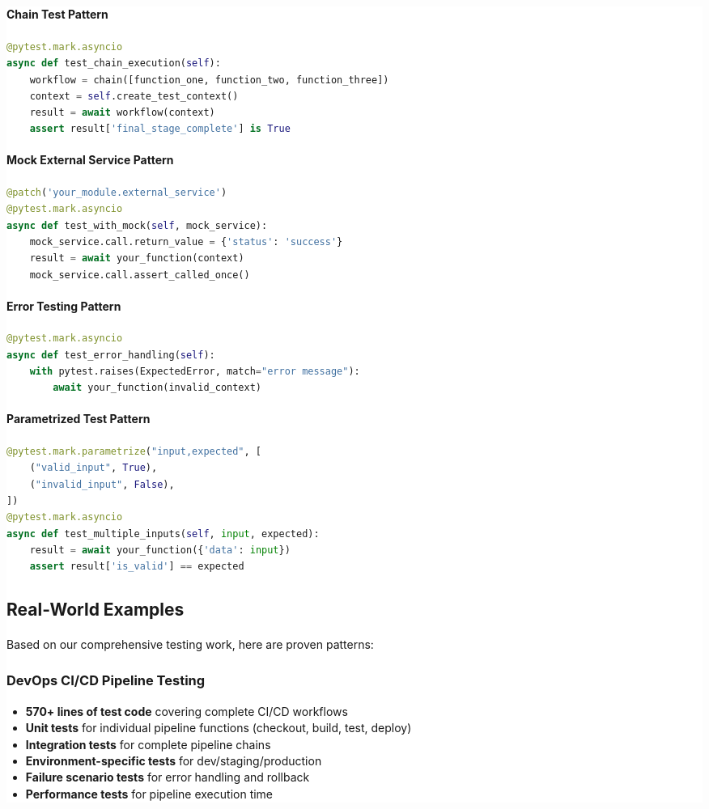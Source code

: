 #### Chain Test Pattern
```python
@pytest.mark.asyncio
async def test_chain_execution(self):
    workflow = chain([function_one, function_two, function_three])
    context = self.create_test_context()
    result = await workflow(context)
    assert result['final_stage_complete'] is True
```

#### Mock External Service Pattern
```python
@patch('your_module.external_service')
@pytest.mark.asyncio
async def test_with_mock(self, mock_service):
    mock_service.call.return_value = {'status': 'success'}
    result = await your_function(context)
    mock_service.call.assert_called_once()
```

#### Error Testing Pattern
```python
@pytest.mark.asyncio
async def test_error_handling(self):
    with pytest.raises(ExpectedError, match="error message"):
        await your_function(invalid_context)
```

#### Parametrized Test Pattern
```python
@pytest.mark.parametrize("input,expected", [
    ("valid_input", True),
    ("invalid_input", False),
])
@pytest.mark.asyncio
async def test_multiple_inputs(self, input, expected):
    result = await your_function({'data': input})
    assert result['is_valid'] == expected
```

## Real-World Examples

Based on our comprehensive testing work, here are proven patterns:

### DevOps CI/CD Pipeline Testing
- **570+ lines of test code** covering complete CI/CD workflows
- **Unit tests** for individual pipeline functions (checkout, build, test, deploy)
- **Integration tests** for complete pipeline chains
- **Environment-specific tests** for dev/staging/production
- **Failure scenario tests** for error handling and rollback
- **Performance tests** for pipeline execution time
